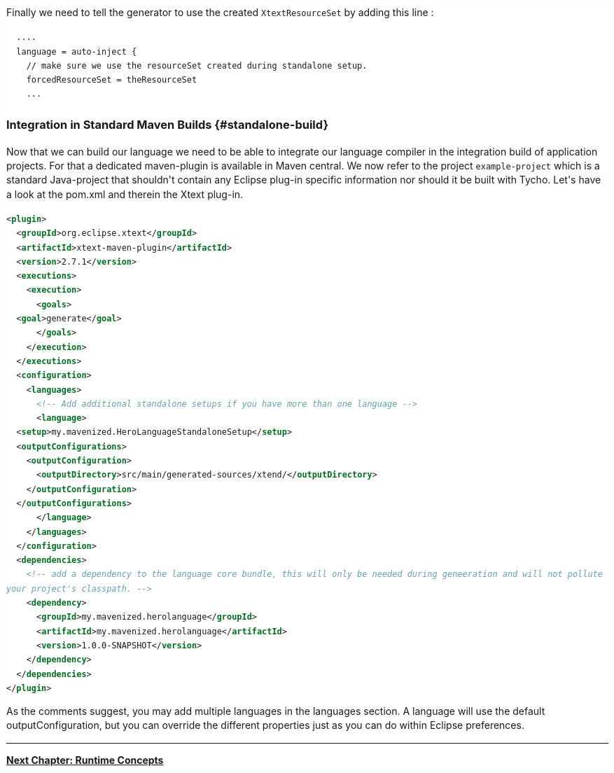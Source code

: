 Finally we need to tell the generator to use the created `XtextResourceSet` by adding this line :

```mwe2
  ....
  language = auto-inject {
    // make sure we use the resourceSet created during standalone setup.
    forcedResourceSet = theResourceSet
    ...
```

### Integration in Standard Maven Builds {#standalone-build}

Now that we can build our language we need to be able to integrate our language compiler in the integration build of application projects. For that a dedicated maven-plugin is available in Maven central. We now refer to the project `example-project` which is a standard Java-project that shouldn't contain any Eclipse plug-in specific information nor should it be built with Tycho. Let's have a look at the pom.xml and therein the Xtext plug-in.

```xml
<plugin>
  <groupId>org.eclipse.xtext</groupId>
  <artifactId>xtext-maven-plugin</artifactId>
  <version>2.7.1</version>
  <executions>
    <execution>
      <goals>
  <goal>generate</goal>
      </goals>
    </execution>
  </executions>
  <configuration>
    <languages>
      <!-- Add additional standalone setups if you have more than one language -->
      <language>
  <setup>my.mavenized.HeroLanguageStandaloneSetup</setup>
  <outputConfigurations>
    <outputConfiguration>
      <outputDirectory>src/main/generated-sources/xtend/</outputDirectory>
    </outputConfiguration>
  </outputConfigurations>
      </language>
    </languages>
  </configuration>
  <dependencies>
    <!-- add a dependency to the language core bundle, this will only be needed during geneeration and will not pollute your project's classpath. -->
    <dependency>
      <groupId>my.mavenized.herolanguage</groupId>
      <artifactId>my.mavenized.herolanguage</artifactId>
      <version>1.0.0-SNAPSHOT</version>
    </dependency>
  </dependencies>
</plugin>
```

As the comments suggest, you may add multiple languages in the languages section. A language will use the default outputConfiguration, but you can override the different properties just as you can do within Eclipse preferences. 

---

**[Next Chapter: Runtime Concepts](15_runtime_concepts.html)**